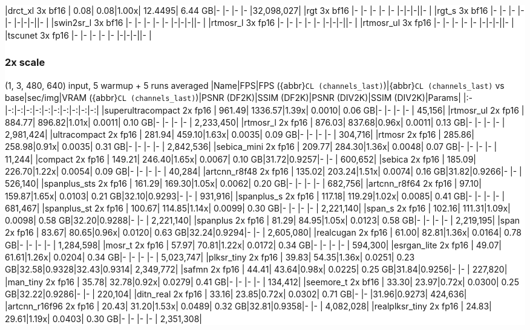 |drct_xl  3x bf16                   |    0.08|    0.08|1.00x| 12.4495|    6.44 GB|-    |-     |-    |-     |32,098,027|
|rgt  3x bf16                       |-       |-       |-       |-       |-       |-|-|-||-         |
|rgt_s  3x bf16                     |-       |-       |-       |-       |-       |-|-|-||-         |
|swin2sr_l  3x bf16                 |-       |-       |-       |-       |-       |-|-|-||-         |
|rtmosr_l  3x fp16                  |-       |-       |-       |-       |-       |-|-|-||-         |
|rtmosr_ul  3x fp16                 |-       |-       |-       |-       |-       |-|-|-||-         |
|tscunet  3x fp16                   |-       |-       |-       |-       |-       |-|-|-||-         |

### 2x scale
(1, 3, 480, 640) input, 5 warmup + 5 runs averaged
|Name|FPS|FPS ({abbr}`CL (channels_last)`)|{abbr}`CL (channels_last)` vs base|sec/img|VRAM ({abbr}`CL (channels_last)`)|PSNR (DF2K)|SSIM (DF2K)|PSNR (DIV2K)|SSIM (DIV2K)|Params|
|:-|-:|-:|-:|-:|-:|-:|-:|-:|-:|-:|
|superultracompact  2x fp16         |  961.49| 1336.57|1.39x|  0.0010|    0.06 GB|-    |-     |-    |-     |    45,156|
|rtmosr_ul  2x fp16                 |  884.77|  896.82|1.01x|  0.0011|    0.10 GB|-    |-     |-    |-     | 2,233,450|
|rtmosr_l  2x fp16                  |  876.03|  837.68|0.96x|  0.0011|    0.13 GB|-    |-     |-    |-     | 2,981,424|
|ultracompact  2x fp16              |  281.94|  459.10|1.63x|  0.0035|    0.09 GB|-    |-     |-    |-     |   304,716|
|rtmosr  2x fp16                    |  285.86|  258.98|0.91x|  0.0035|    0.31 GB|-    |-     |-    |-     | 2,842,536|
|sebica_mini  2x fp16               |  209.77|  284.30|1.36x|  0.0048|    0.07 GB|-    |-     |-    |-     |    11,244|
|compact  2x fp16                   |  149.21|  246.40|1.65x|  0.0067|    0.10 GB|31.72|0.9257|-    |-     |   600,652|
|sebica  2x fp16                    |  185.09|  226.70|1.22x|  0.0054|    0.09 GB|-    |-     |-    |-     |    40,284|
|artcnn_r8f48  2x fp16              |  135.02|  203.24|1.51x|  0.0074|    0.16 GB|31.82|0.9266|-    |-     |   526,140|
|spanplus_sts  2x fp16              |  161.29|  169.30|1.05x|  0.0062|    0.20 GB|-    |-     |-    |-     |   682,756|
|artcnn_r8f64  2x fp16              |   97.10|  159.87|1.65x|  0.0103|    0.21 GB|32.10|0.9293|-    |-     |   931,916|
|spanplus_s  2x fp16                |  117.18|  119.29|1.02x|  0.0085|    0.41 GB|-    |-     |-    |-     |   681,467|
|spanplus_st  2x fp16               |  100.67|  114.85|1.14x|  0.0099|    0.30 GB|-    |-     |-    |-     | 2,221,140|
|span_s  2x fp16                    |  102.16|  111.31|1.09x|  0.0098|    0.58 GB|32.20|0.9288|-    |-     | 2,221,140|
|spanplus  2x fp16                  |   81.29|   84.95|1.05x|  0.0123|    0.58 GB|-    |-     |-    |-     | 2,219,195|
|span  2x fp16                      |   83.67|   80.65|0.96x|  0.0120|    0.63 GB|32.24|0.9294|-    |-     | 2,605,080|
|realcugan  2x fp16                 |   61.00|   82.81|1.36x|  0.0164|    0.78 GB|-    |-     |-    |-     | 1,284,598|
|mosr_t  2x fp16                    |   57.97|   70.81|1.22x|  0.0172|    0.34 GB|-    |-     |-    |-     |   594,300|
|esrgan_lite  2x fp16               |   49.07|   61.61|1.26x|  0.0204|    0.34 GB|-    |-     |-    |-     | 5,023,747|
|plksr_tiny  2x fp16                |   39.83|   54.35|1.36x|  0.0251|    0.23 GB|32.58|0.9328|32.43|0.9314| 2,349,772|
|safmn  2x fp16                     |   44.41|   43.64|0.98x|  0.0225|    0.25 GB|31.84|0.9256|-    |-     |   227,820|
|man_tiny  2x fp16                  |   35.78|   32.78|0.92x|  0.0279|    0.41 GB|-    |-     |-    |-     |   134,412|
|seemore_t  2x bf16                 |   33.30|   23.97|0.72x|  0.0300|    0.25 GB|32.22|0.9286|-    |-     |   220,104|
|ditn_real  2x fp16                 |   33.16|   23.85|0.72x|  0.0302|    0.71 GB|-    |-     |31.96|0.9273|   424,636|
|artcnn_r16f96  2x fp16             |   20.43|   31.20|1.53x|  0.0489|    0.32 GB|32.81|0.9358|-    |-     | 4,082,028|
|realplksr_tiny  2x fp16            |   24.83|   29.61|1.19x|  0.0403|    0.30 GB|-    |-     |-    |-     | 2,351,308|